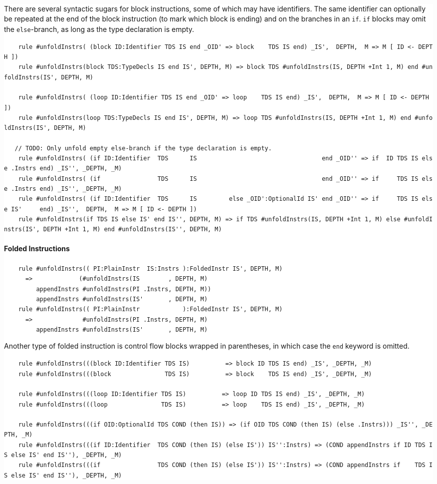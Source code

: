 There are several syntactic sugars for block instructions, some of which may have identifiers.
The same identifier can optionally be repeated at the end of the block instruction (to mark which block is ending) and on the branches in an `if`.
`if` blocks may omit the `else`-branch, as long as the type declaration is empty.

```k
    rule #unfoldInstrs( (block ID:Identifier TDS IS end _OID' => block    TDS IS end) _IS',  DEPTH,  M => M [ ID <- DEPTH ])
    rule #unfoldInstrs(block TDS:TypeDecls IS end IS', DEPTH, M) => block TDS #unfoldInstrs(IS, DEPTH +Int 1, M) end #unfoldInstrs(IS', DEPTH, M)

    rule #unfoldInstrs( (loop ID:Identifier TDS IS end _OID' => loop    TDS IS end) _IS',  DEPTH,  M => M [ ID <- DEPTH ])
    rule #unfoldInstrs(loop TDS:TypeDecls IS end IS', DEPTH, M) => loop TDS #unfoldInstrs(IS, DEPTH +Int 1, M) end #unfoldInstrs(IS', DEPTH, M)

   // TODO: Only unfold empty else-branch if the type declaration is empty.
    rule #unfoldInstrs( (if ID:Identifier  TDS      IS                                   end _OID'' => if  ID TDS IS else .Instrs end) _IS'', _DEPTH, _M)
    rule #unfoldInstrs( (if                TDS      IS                                   end _OID'' => if     TDS IS else .Instrs end) _IS'', _DEPTH, _M)
    rule #unfoldInstrs( (if ID:Identifier  TDS      IS         else _OID':OptionalId IS' end _OID'' => if     TDS IS else IS'     end) _IS'',  DEPTH,  M => M [ ID <- DEPTH ])
    rule #unfoldInstrs(if TDS IS else IS' end IS'', DEPTH, M) => if TDS #unfoldInstrs(IS, DEPTH +Int 1, M) else #unfoldInstrs(IS', DEPTH +Int 1, M) end #unfoldInstrs(IS'', DEPTH, M)
```

#### Folded Instructions

```k
    rule #unfoldInstrs(( PI:PlainInstr  IS:Instrs ):FoldedInstr IS', DEPTH, M)
      =>             (#unfoldInstrs(IS        , DEPTH, M)
         appendInstrs #unfoldInstrs(PI .Instrs, DEPTH, M))
         appendInstrs #unfoldInstrs(IS'       , DEPTH, M)
    rule #unfoldInstrs(( PI:PlainInstr            ):FoldedInstr IS', DEPTH, M)
      =>              #unfoldInstrs(PI .Instrs, DEPTH, M)
         appendInstrs #unfoldInstrs(IS'       , DEPTH, M)
```

Another type of folded instruction is control flow blocks wrapped in parentheses, in which case the `end` keyword is omitted.

```k
    rule #unfoldInstrs(((block ID:Identifier TDS IS)          => block ID TDS IS end) _IS', _DEPTH, _M)
    rule #unfoldInstrs(((block               TDS IS)          => block    TDS IS end) _IS', _DEPTH, _M)

    rule #unfoldInstrs(((loop ID:Identifier TDS IS)          => loop ID TDS IS end) _IS', _DEPTH, _M)
    rule #unfoldInstrs(((loop               TDS IS)          => loop    TDS IS end) _IS', _DEPTH, _M)

    rule #unfoldInstrs(((if OID:OptionalId TDS COND (then IS)) => (if OID TDS COND (then IS) (else .Instrs))) _IS'', _DEPTH, _M)
    rule #unfoldInstrs(((if ID:Identifier  TDS COND (then IS) (else IS')) IS'':Instrs) => (COND appendInstrs if ID TDS IS else IS' end IS''), _DEPTH, _M)
    rule #unfoldInstrs(((if                TDS COND (then IS) (else IS')) IS'':Instrs) => (COND appendInstrs if    TDS IS else IS' end IS''), _DEPTH, _M)
```
